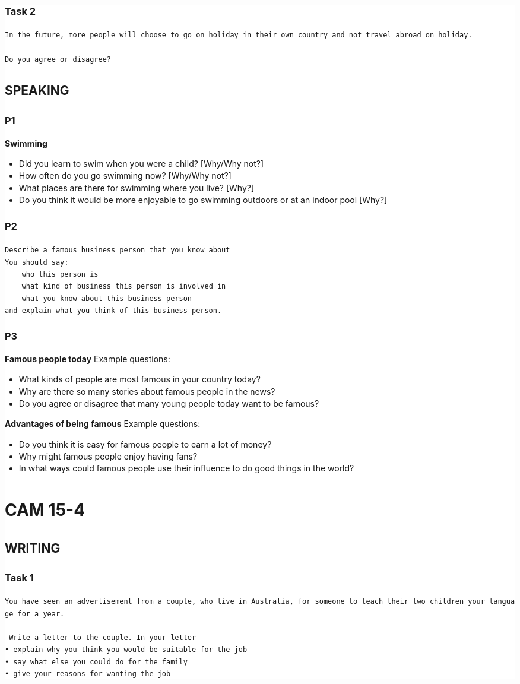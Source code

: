 ### Task 2
```
In the future, more people will choose to go on holiday in their own country and not travel abroad on holiday.

Do you agree or disagree?
```

## SPEAKING 
### P1
**Swimming**
- Did you learn to swim when you were a child? [Why/Why not?]
- How often do you go swimming now? [Why/Why not?]
- What places are there for swimming where you live? [Why?]
- Do you think it would be more enjoyable to go swimming outdoors or at an indoor pool [Why?]

### P2
```
Describe a famous business person that you know about
You should say:
    who this person is
    what kind of business this person is involved in 
    what you know about this business person
and explain what you think of this business person.
```

### P3
**Famous people today**
Example questions:
- What kinds of people are most famous in your country today?
- Why are there so many stories about famous people in the news?
- Do you agree or disagree that many young people today want to be famous?

**Advantages of being famous**
Example questions:
- Do you think it is easy for famous people to earn a lot of money?
- Why might famous people enjoy having fans?
- In what ways could famous people use their influence to do good things in the world?

# CAM 15-4
## WRITING 
### Task 1
```
You have seen an advertisement from a couple, who live in Australia, for someone to teach their two children your language for a year.

 Write a letter to the couple. In your letter
• explain why you think you would be suitable for the job
• say what else you could do for the family
• give your reasons for wanting the job
```
